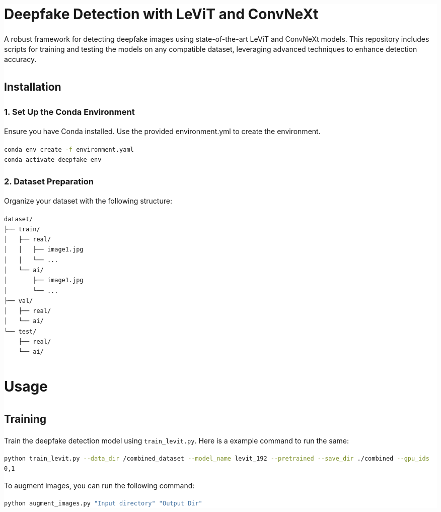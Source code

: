# Deepfake Detection with LeViT and ConvNeXt

A robust framework for detecting deepfake images using state-of-the-art LeViT and ConvNeXt models. This repository includes scripts for training and testing the models on any compatible dataset, leveraging advanced techniques to enhance detection accuracy.

## Installation

### 1. Set Up the Conda Environment

Ensure you have Conda installed. Use the provided environment.yml to create the environment.

```bash
conda env create -f environment.yaml
conda activate deepfake-env
```

### 2. Dataset Preparation
Organize your dataset with the following structure:

```bash
dataset/
├── train/
│   ├── real/
│   │   ├── image1.jpg
│   │   └── ...
│   └── ai/
│       ├── image1.jpg
│       └── ...
├── val/
│   ├── real/
│   └── ai/
└── test/
    ├── real/
    └── ai/
```

# Usage

## Training

Train the deepfake detection model using `train_levit.py`. Here is a example command to run the same:

```bash
python train_levit.py --data_dir /combined_dataset --model_name levit_192 --pretrained --save_dir ./combined --gpu_ids 0,1
```
To augment images, you can run the following command:
```bash
python augment_images.py "Input directory" "Output Dir"
```
